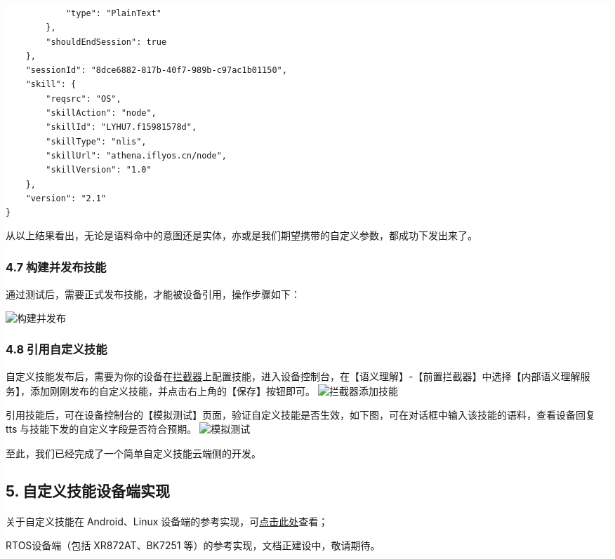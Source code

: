 ```
            "type": "PlainText"
        },
        "shouldEndSession": true
    },
    "sessionId": "8dce6882-817b-40f7-989b-c97ac1b01150",
    "skill": {
        "reqsrc": "OS",
        "skillAction": "node",
        "skillId": "LYHU7.f15981578d",
        "skillType": "nlis",
        "skillUrl": "athena.iflyos.cn/node",
        "skillVersion": "1.0"
    },
    "version": "2.1"
}
```

从以上结果看出，无论是语料命中的意图还是实体，亦或是我们期望携带的自定义参数，都成功下发出来了。



### 4.7 构建并发布技能

通过测试后，需要正式发布技能，才能被设备引用，操作步骤如下：

![构建并发布](./files/构建并发布.png)



### 4.8 引用自定义技能

自定义技能发布后，需要为你的设备在[拦截器](https://doc.iflyos.cn/device/upgrades/interceptor.html)上配置技能，进入设备控制台，在【语义理解】-【前置拦截器】中选择【内部语义理解服务】，添加刚刚发布的自定义技能，并点击右上角的【保存】按钮即可。
![拦截器添加技能](./files/拦截器添加技能.jpg)

引用技能后，可在设备控制台的【模拟测试】页面，验证自定义技能是否生效，如下图，可在对话框中输入该技能的语料，查看设备回复 tts 与技能下发的自定义字段是否符合预期。
![模拟测试](./files/模拟测试.png)

至此，我们已经完成了一个简单自定义技能云端侧的开发。



## **5. 自定义技能设备端实现** ##

关于自定义技能在 Android、Linux 设备端的参考实现，可[点击此处](https://doc.iflyos.cn/device/evs/skills.html#%E8%AE%BE%E5%A4%87%E7%AB%AF%E8%87%AA%E5%AE%9A%E4%B9%89%E6%8A%80%E8%83%BD%E5%AE%9E%E7%8E%B0%E9%80%BB%E8%BE%91)查看；

RTOS设备端（包括 XR872AT、BK7251 等）的参考实现，文档正建设中，敬请期待。

